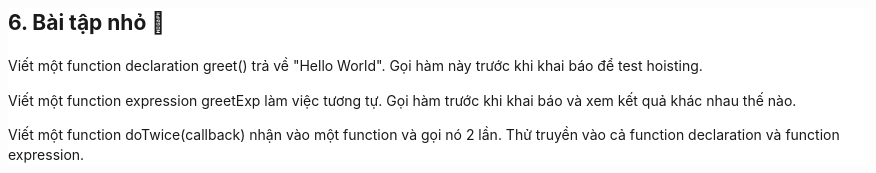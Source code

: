 ## 6. Bài tập nhỏ 📝
Viết một function declaration greet() trả về "Hello World". Gọi hàm này trước khi khai báo để test hoisting.

Viết một function expression greetExp làm việc tương tự. Gọi hàm trước khi khai báo và xem kết quả khác nhau thế nào.

Viết một function doTwice(callback) nhận vào một function và gọi nó 2 lần. Thử truyền vào cả function declaration và function expression.
